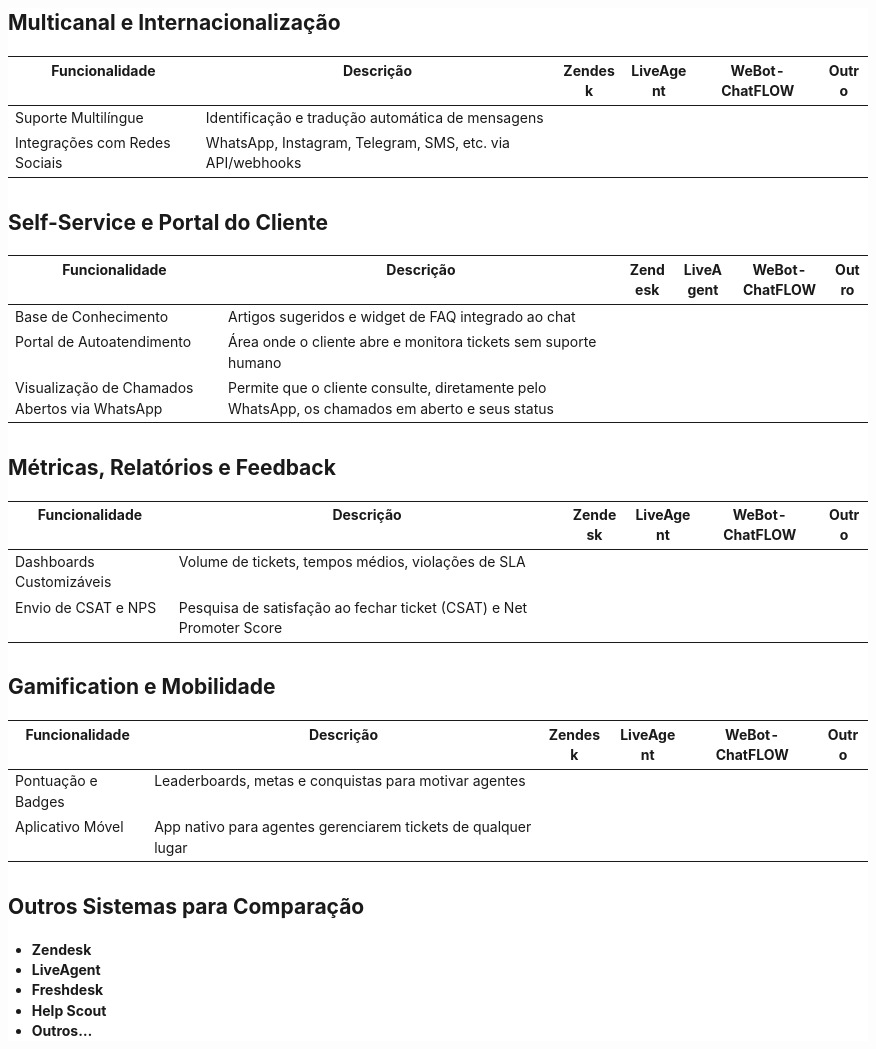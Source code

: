 ## Multicanal e Internacionalização

| Funcionalidade                  | Descrição                                                         | Zendesk | LiveAgent | WeBot-ChatFLOW | Outro |
|---------------------------------|-------------------------------------------------------------------|:-------:|:---------:|:--------------:|:-----:|
| Suporte Multilíngue             | Identificação e tradução automática de mensagens                 |         |           |                |       |
| Integrações com Redes Sociais   | WhatsApp, Instagram, Telegram, SMS, etc. via API/webhooks        |         |           |                |       |

## Self-Service e Portal do Cliente

| Funcionalidade                         | Descrição                                                                                 | Zendesk | LiveAgent | WeBot-ChatFLOW | Outro |
|----------------------------------------|-------------------------------------------------------------------------------------------|:-------:|:---------:|:--------------:|:-----:|
| Base de Conhecimento                   | Artigos sugeridos e widget de FAQ integrado ao chat                                       |         |           |                |       |
| Portal de Autoatendimento              | Área onde o cliente abre e monitora tickets sem suporte humano                            |         |           |                |       |
| Visualização de Chamados Abertos via WhatsApp | Permite que o cliente consulte, diretamente pelo WhatsApp, os chamados em aberto e seus status |         |           |                |       |

## Métricas, Relatórios e Feedback

| Funcionalidade           | Descrição                                                           | Zendesk | LiveAgent | WeBot-ChatFLOW | Outro |
|--------------------------|---------------------------------------------------------------------|:-------:|:---------:|:--------------:|:-----:|
| Dashboards Customizáveis | Volume de tickets, tempos médios, violações de SLA                  |         |           |                |       |
| Envio de CSAT e NPS      | Pesquisa de satisfação ao fechar ticket (CSAT) e Net Promoter Score |         |           |                |       |

## Gamification e Mobilidade

| Funcionalidade           | Descrição                                                          | Zendesk | LiveAgent | WeBot-ChatFLOW | Outro |
|--------------------------|--------------------------------------------------------------------|:-------:|:---------:|:--------------:|:-----:|
| Pontuação e Badges       | Leaderboards, metas e conquistas para motivar agentes             |         |           |                |       |
| Aplicativo Móvel         | App nativo para agentes gerenciarem tickets de qualquer lugar     |         |           |                |       |

## Outros Sistemas para Comparação

- **Zendesk**  
- **LiveAgent**  
- **Freshdesk**  
- **Help Scout**  
- **Outros…**

